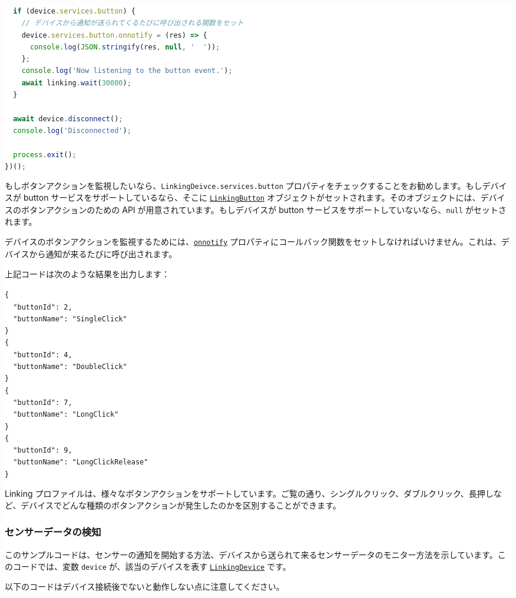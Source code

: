 ```JavaScript
  if (device.services.button) {
    // デバイスから通知が送られてくるたびに呼び出される関数をセット
    device.services.button.onnotify = (res) => {
      console.log(JSON.stringify(res, null, '  '));
    };
    console.log('Now listening to the button event.');
    await linking.wait(30000);
  }

  await device.disconnect();
  console.log('Disconnected');

  process.exit();
})();
```

もしボタンアクションを監視したいなら、`LinkingDeivce.services.button` プロパティをチェックすることをお勧めします。もしデバイスが button サービスをサポートしているなら、そこに [`LinkingButton`](#LinkingButton-object) オブジェクトがセットされます。そのオブジェクトには、デバイスのボタンアクションのための API が用意されています。もしデバイスが button サービスをサポートしていないなら、`null` がセットされます。

デバイスのボタンアクションを監視するためには、[`onnotify`](#LinkingButton-onnotify-property) プロパティにコールバック関数をセットしなければいけません。これは、デバイスから通知が来るたびに呼び出されます。

上記コードは次のような結果を出力します：

```
{
  "buttonId": 2,
  "buttonName": "SingleClick"
}
{
  "buttonId": 4,
  "buttonName": "DoubleClick"
}
{
  "buttonId": 7,
  "buttonName": "LongClick"
}
{
  "buttonId": 9,
  "buttonName": "LongClickRelease"
}
```

Linking プロファイルは、様々なボタンアクションをサポートしています。ご覧の通り、シングルクリック、ダブルクリック、長押しなど、デバイスでどんな種類のボタンアクションが発生したのかを区別することができます。

### <a id="Quick-Start-3">センサーデータの検知</a>

このサンプルコードは、センサーの通知を開始する方法、デバイスから送られて来るセンサーデータのモニター方法を示しています。このコードでは、変数 `device` が、該当のデバイスを表す [`LinkingDevice`](#LinkingDevice-object) です。

以下のコードはデバイス接続後でないと動作しない点に注意してください。
